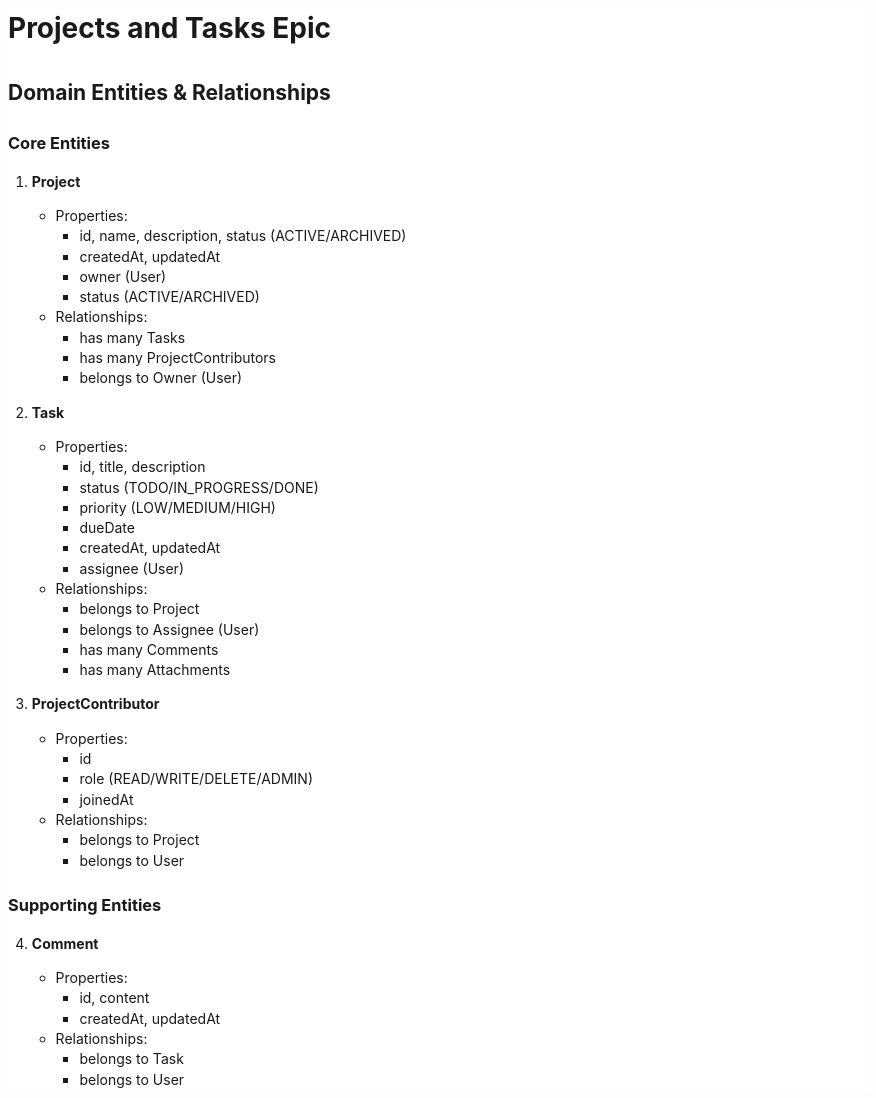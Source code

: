 # Projects and Tasks Epic

## Domain Entities & Relationships

### Core Entities

1. **Project**

   - Properties:
     - id, name, description, status (ACTIVE/ARCHIVED)
     - createdAt, updatedAt
     - owner (User)
     - status (ACTIVE/ARCHIVED)
   - Relationships:
     - has many Tasks
     - has many ProjectContributors
     - belongs to Owner (User)

2. **Task**

   - Properties:
     - id, title, description
     - status (TODO/IN_PROGRESS/DONE)
     - priority (LOW/MEDIUM/HIGH)
     - dueDate
     - createdAt, updatedAt
     - assignee (User)
   - Relationships:
     - belongs to Project
     - belongs to Assignee (User)
     - has many Comments
     - has many Attachments

3. **ProjectContributor**
   - Properties:
     - id
     - role (READ/WRITE/DELETE/ADMIN)
     - joinedAt
   - Relationships:
     - belongs to Project
     - belongs to User

### Supporting Entities

4. **Comment**

   - Properties:
     - id, content
     - createdAt, updatedAt
   - Relationships:
     - belongs to Task
     - belongs to User
